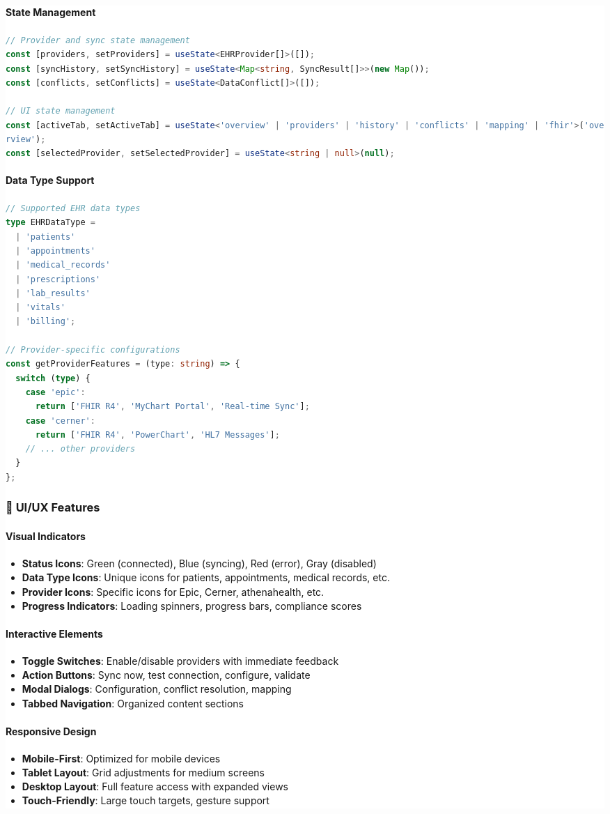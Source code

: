 #### **State Management**
```typescript
// Provider and sync state management
const [providers, setProviders] = useState<EHRProvider[]>([]);
const [syncHistory, setSyncHistory] = useState<Map<string, SyncResult[]>>(new Map());
const [conflicts, setConflicts] = useState<DataConflict[]>([]);

// UI state management
const [activeTab, setActiveTab] = useState<'overview' | 'providers' | 'history' | 'conflicts' | 'mapping' | 'fhir'>('overview');
const [selectedProvider, setSelectedProvider] = useState<string | null>(null);
```

#### **Data Type Support**
```typescript
// Supported EHR data types
type EHRDataType = 
  | 'patients' 
  | 'appointments' 
  | 'medical_records' 
  | 'prescriptions' 
  | 'lab_results' 
  | 'vitals' 
  | 'billing';

// Provider-specific configurations
const getProviderFeatures = (type: string) => {
  switch (type) {
    case 'epic':
      return ['FHIR R4', 'MyChart Portal', 'Real-time Sync'];
    case 'cerner':
      return ['FHIR R4', 'PowerChart', 'HL7 Messages'];
    // ... other providers
  }
};
```

### 🎨 **UI/UX Features**

#### **Visual Indicators**
- **Status Icons**: Green (connected), Blue (syncing), Red (error), Gray (disabled)
- **Data Type Icons**: Unique icons for patients, appointments, medical records, etc.
- **Provider Icons**: Specific icons for Epic, Cerner, athenahealth, etc.
- **Progress Indicators**: Loading spinners, progress bars, compliance scores

#### **Interactive Elements**
- **Toggle Switches**: Enable/disable providers with immediate feedback
- **Action Buttons**: Sync now, test connection, configure, validate
- **Modal Dialogs**: Configuration, conflict resolution, mapping
- **Tabbed Navigation**: Organized content sections

#### **Responsive Design**
- **Mobile-First**: Optimized for mobile devices
- **Tablet Layout**: Grid adjustments for medium screens
- **Desktop Layout**: Full feature access with expanded views
- **Touch-Friendly**: Large touch targets, gesture support
